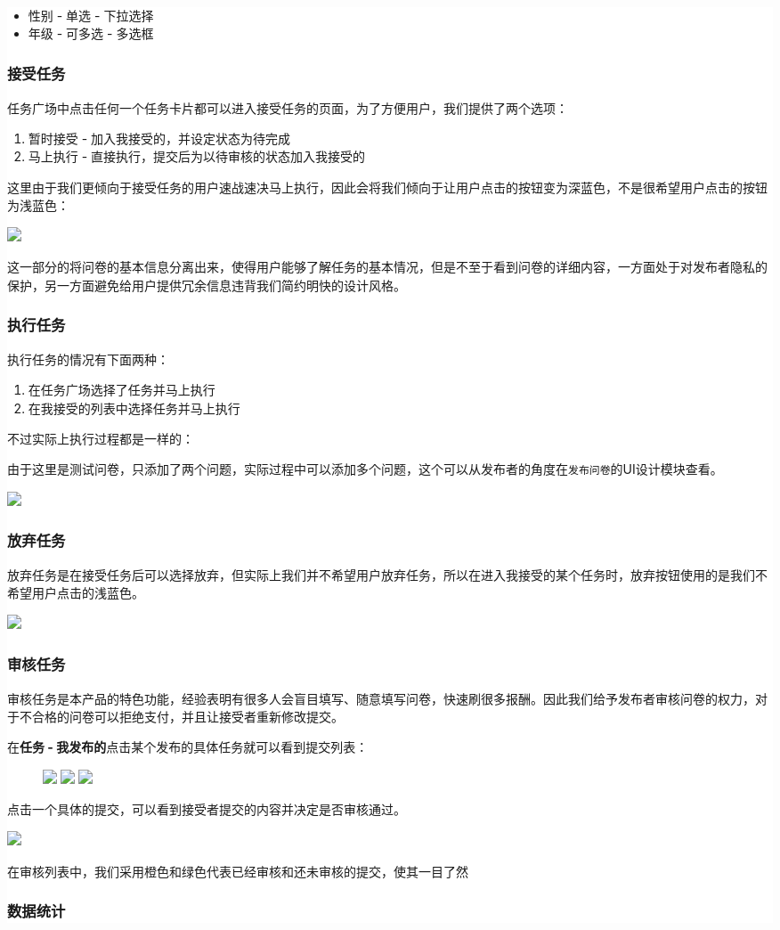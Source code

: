 - 性别 - 单选 - 下拉选择
- 年级 - 可多选 - 多选框

### 接受任务

任务广场中点击任何一个任务卡片都可以进入接受任务的页面，为了方便用户，我们提供了两个选项：

1. 暂时接受 - 加入我接受的，并设定状态为待完成
2. 马上执行 - 直接执行，提交后为以待审核的状态加入我接受的

这里由于我们更倾向于接受任务的用户速战速决马上执行，因此会将我们倾向于让用户点击的按钮变为深蓝色，不是很希望用户点击的按钮为浅蓝色：

<img src="./ui-design-imgs/按钮设计.PNG" width="300">

这一部分的将问卷的基本信息分离出来，使得用户能够了解任务的基本情况，但是不至于看到问卷的详细内容，一方面处于对发布者隐私的保护，另一方面避免给用户提供冗余信息违背我们简约明快的设计风格。

### 执行任务

执行任务的情况有下面两种：

1. 在任务广场选择了任务并马上执行
2. 在我接受的列表中选择任务并马上执行

不过实际上执行过程都是一样的：

由于这里是测试问卷，只添加了两个问题，实际过程中可以添加多个问题，这个可以从发布者的角度在`发布问卷`的UI设计模块查看。

<img src="./ui-design-imgs/执行.PNG" width="300">

### 放弃任务

放弃任务是在接受任务后可以选择放弃，但实际上我们并不希望用户放弃任务，所以在进入我接受的某个任务时，放弃按钮使用的是我们不希望用户点击的浅蓝色。

<img src="./ui-design-imgs/放弃.PNG" width="300">

### 审核任务

审核任务是本产品的特色功能，经验表明有很多人会盲目填写、随意填写问卷，快速刷很多报酬。因此我们给予发布者审核问卷的权力，对于不合格的问卷可以拒绝支付，并且让接受者重新修改提交。

在**任务 - 我发布的**点击某个发布的具体任务就可以看到提交列表：

<figure>
    <img src="./ui-design-imgs/我发布的.PNG" width="220">
    <img src="./ui-design-imgs/发布的任务.PNG" width="220">
    <img src="./ui-design-imgs/审核列表.PNG" width="220">

</figure>

点击一个具体的提交，可以看到接受者提交的内容并决定是否审核通过。

<img src="./ui-design-imgs/审核提交.PNG" width="300">

在审核列表中，我们采用橙色和绿色代表已经审核和还未审核的提交，使其一目了然

### 数据统计

